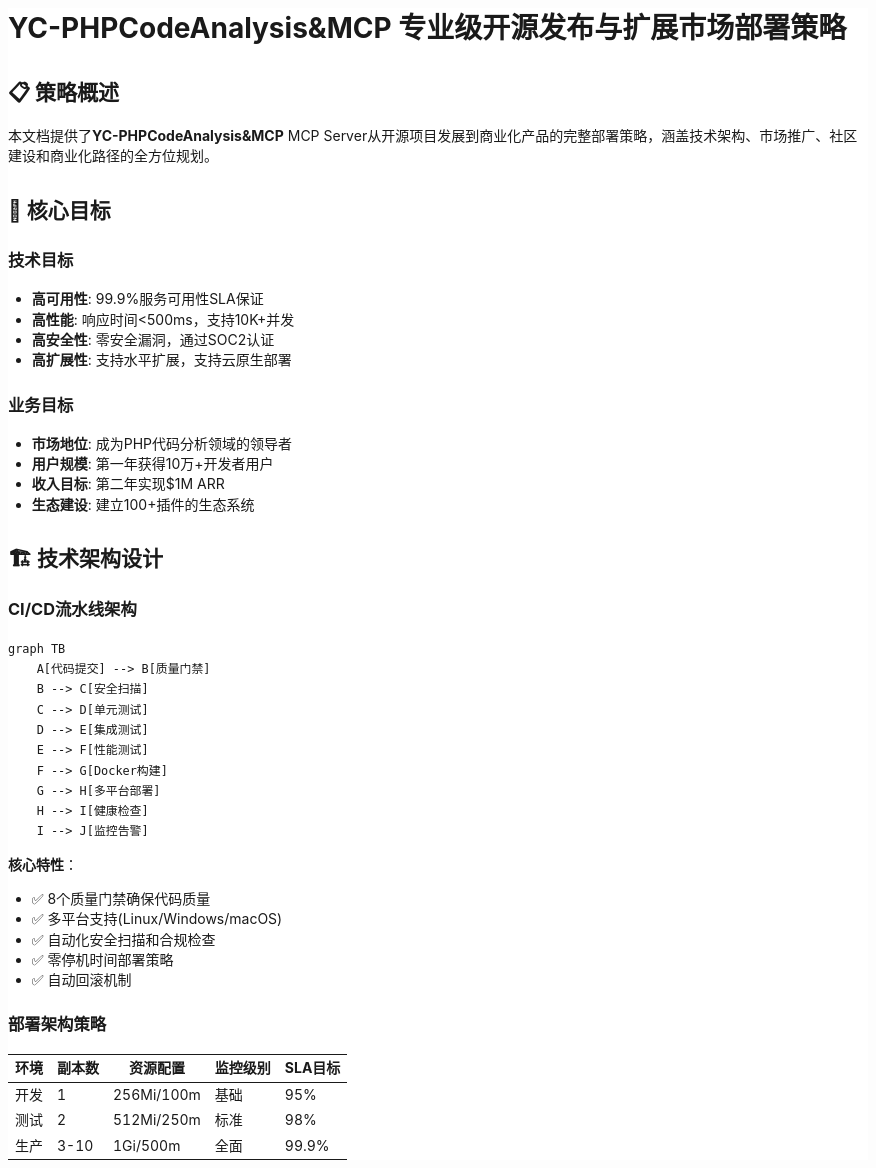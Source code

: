 # YC-PHPCodeAnalysis&MCP 专业级开源发布与扩展市场部署策略

## 📋 策略概述

本文档提供了**YC-PHPCodeAnalysis&MCP** MCP Server从开源项目发展到商业化产品的完整部署策略，涵盖技术架构、市场推广、社区建设和商业化路径的全方位规划。

## 🎯 核心目标

### 技术目标
- **高可用性**: 99.9%服务可用性SLA保证
- **高性能**: 响应时间<500ms，支持10K+并发
- **高安全性**: 零安全漏洞，通过SOC2认证
- **高扩展性**: 支持水平扩展，支持云原生部署

### 业务目标
- **市场地位**: 成为PHP代码分析领域的领导者
- **用户规模**: 第一年获得10万+开发者用户
- **收入目标**: 第二年实现$1M ARR
- **生态建设**: 建立100+插件的生态系统

## 🏗️ 技术架构设计

### CI/CD流水线架构

```mermaid
graph TB
    A[代码提交] --> B[质量门禁]
    B --> C[安全扫描]
    C --> D[单元测试]
    D --> E[集成测试]
    E --> F[性能测试]
    F --> G[Docker构建]
    G --> H[多平台部署]
    H --> I[健康检查]
    I --> J[监控告警]
```

**核心特性**：
- ✅ 8个质量门禁确保代码质量
- ✅ 多平台支持(Linux/Windows/macOS)
- ✅ 自动化安全扫描和合规检查
- ✅ 零停机时间部署策略
- ✅ 自动回滚机制

### 部署架构策略

| 环境 | 副本数 | 资源配置 | 监控级别 | SLA目标 |
|------|--------|----------|----------|---------|
| 开发 | 1 | 256Mi/100m | 基础 | 95% |
| 测试 | 2 | 512Mi/250m | 标准 | 98% |
| 生产 | 3-10 | 1Gi/500m | 全面 | 99.9% |
